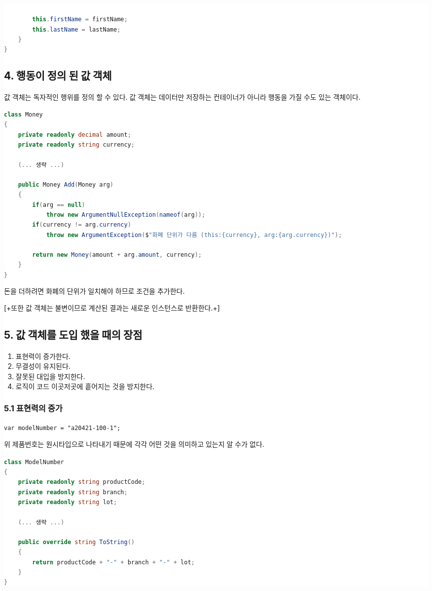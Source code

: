 ```cs

        this.firstName = firstName;
        this.lastName = lastName;
    }
}
```

## 4. 행동이 정의 된 값 객체

값 객체는 독자적인 행위를 정의 할 수 있다. 값 객체는 데이터만 저장하는 컨테이너가 아니라 행동을 가질 수도 있는 객체이다.

```cs
class Money
{
    private readonly decimal amount;
    private readonly string currency;

    (... 생략 ...)

    public Money Add(Money arg)
    {
        if(arg == null)
            throw new ArgumentNullException(nameof(arg));
        if(currency != arg.currency)
            throw new ArgumentException($"화폐 단위가 다름 (this:{currency}, arg:{arg.currency})");

        return new Money(amount + arg.amount, currency);
    }
}

```

돈을 더하려면 화폐의 단위가 일치해야 하므로 조건을 추가한다.

[+또한 값 객체는 불변이므로 계산된 결과는 새로운 인스턴스로 반환한다.+]

## 5. 값 객체를 도입 했을 때의 장점

1. 표현력이 증가한다.
1. 무결성이 유지된다.
1. 잘못된 대입을 방지한다.
1. 로직이 코드 이곳저곳에 흩어지는 것을 방지한다.

### 5.1 표현력의 증가

```
var modelNumber = "a20421-100-1";
```

위 제품번호는 원시타입으로 나타내기 때문에 각각 어떤 것을 의미하고 있는지 알 수가 없다.

```cs
class ModelNumber
{
    private readonly string productCode;
    private readonly string branch;
    private readonly string lot;

    (... 생략 ...)

    public override string ToString()
    {
        return productCode + "-" + branch + "-" + lot;
    }
}
```
